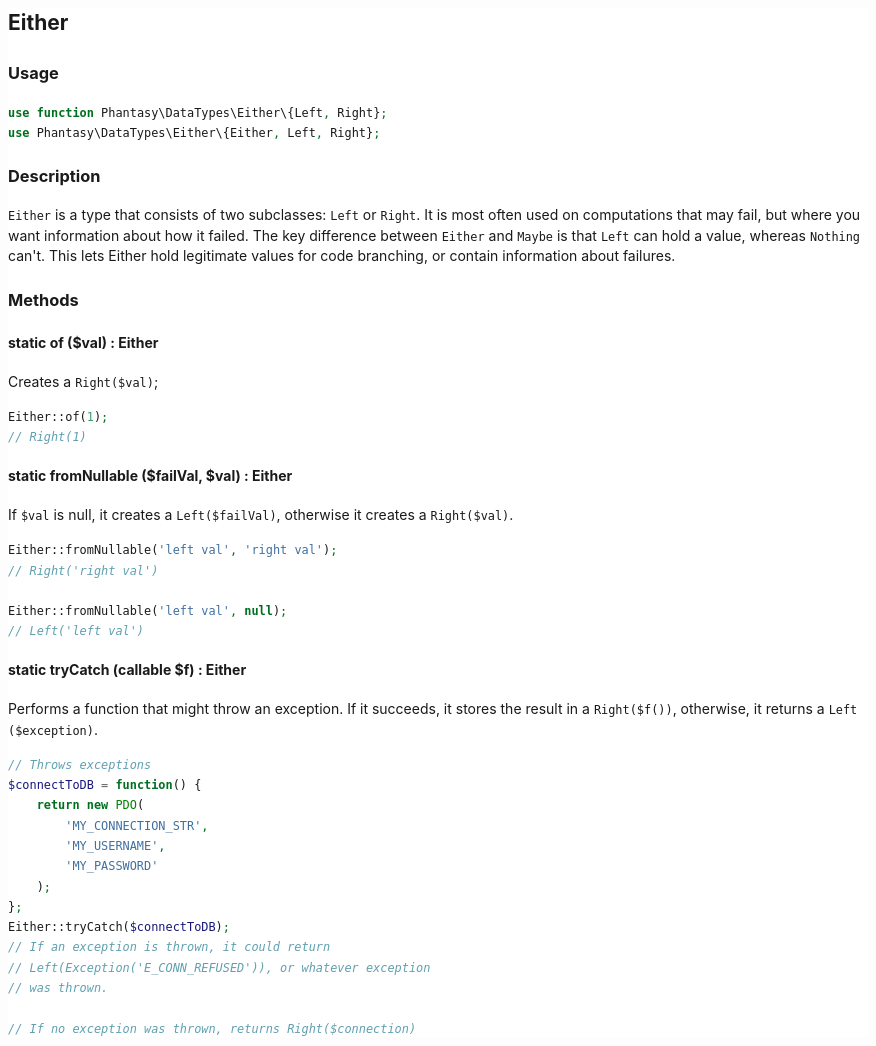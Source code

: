 ## Either
### Usage
```php
use function Phantasy\DataTypes\Either\{Left, Right};
use Phantasy\DataTypes\Either\{Either, Left, Right};
```
### Description
`Either` is a type that consists of two subclasses: `Left` or `Right`.
It is most often used on computations that may fail, but where you want information about how it failed.
The key difference between `Either`  and `Maybe` is that `Left` can hold a value, whereas `Nothing` can't. This lets Either hold legitimate values for code branching, or contain information about failures.
### Methods
#### static of ($val) : Either
Creates a `Right($val)`;
```php
Either::of(1);
// Right(1)
```

#### static fromNullable ($failVal, $val) : Either
If `$val` is null, it creates a `Left($failVal)`, otherwise it creates a `Right($val)`.
```php
Either::fromNullable('left val', 'right val');
// Right('right val')

Either::fromNullable('left val', null);
// Left('left val')
```

#### static tryCatch (callable $f) : Either
Performs a function that might throw an exception. If it succeeds,
it stores the result in a `Right($f())`, otherwise, it returns a `Left($exception)`.
```php
// Throws exceptions
$connectToDB = function() {
    return new PDO(
        'MY_CONNECTION_STR',
        'MY_USERNAME',
        'MY_PASSWORD'
    );
};
Either::tryCatch($connectToDB);
// If an exception is thrown, it could return
// Left(Exception('E_CONN_REFUSED')), or whatever exception
// was thrown.

// If no exception was thrown, returns Right($connection)
```
